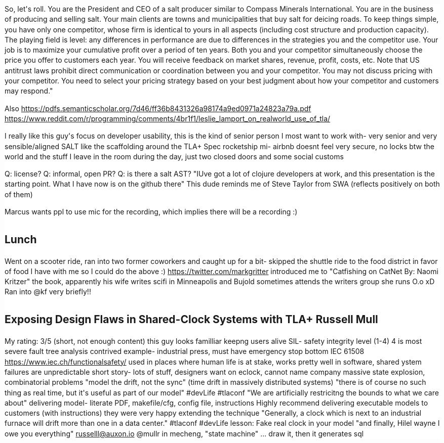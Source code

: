 So, let's roll. You are the President and CEO of a salt producer similar to Compass Minerals International. You are in the business of producing and selling salt. Your main clients are towns and municipalities that buy salt for deicing roads. To keep things simple, you have only one competitor, whose firm is identical to yours in all aspects (including cost structure and production capacity). The playing field is level: any differences in performance are due to differences in the strategies you and the competitor use. Your job is to maximize your cumulative profit over a period of ten years. Both you and your competitor simultaneously choose the price you offer to customers each year. You will receive feedback on market shares, revenue, profit, costs, etc. Note that US antitrust laws prohibit direct communication or coordination between you and your competitor. You may not discuss pricing with your competitor. You need to select your pricing strategy based on your best judgment about how your competitor and customers may respond."

Also https://pdfs.semanticscholar.org/7d46/ff36b8431326a98174a9ed0971a24823a79a.pdf
https://www.reddit.com/r/programming/comments/4br1f1/leslie_lamport_on_realworld_use_of_tla/

I really like this guy's focus on developer usability, this is the kind of senior person I most want to work with- very senior and very sensible/aligned 
SALT like the scaffolding around the TLA+ Spec rocketship
mi- airbnb doesnt feel very secure, no locks btw the world and the stuff I leave in the room during the day, just two closed doors and some social customs

Q: license?
Q: informal, open PR?
Q: is there a salt AST?
"IUve got a lot of clojure developers at work, and this presentation is the starting point. What I have now is on the github there"
This dude reminds me of Steve Taylor from SWA (reflects positively on both of them)

Marcus wants ppl to use mic for the recording, which implies there will be a recording :)

## Lunch
Went on a scooter ride, ran into two former coworkers and caught up for a bit- skipped the shuttle ride to the food district in favor of food I have with me so I could do the above :)
https://twitter.com/markgritter introduced me to "Catfishing on CatNet By: Naomi Kritzer" the book, apparently his wife writes scifi in Minneapolis and Bujold sometimes attends the writers group she runs O.o xD
Ran into @kf very briefly!!

## Exposing Design Flaws in Shared-Clock Systems with TLA+	Russell Mull
My rating: 3/5 (short, not enough content)
this guy looks familliar
keepng users alive
SIL- safety integrity level (1-4) 4 is most severe
fault tree analysis
contrived example- industrial press, must have emergency stop bottom
IEC 61508 https://www.iec.ch/functionalsafety/ used in places where human life is at stake, works pretty well
in software, shared ystem failures are unpredictable
short story- lots of stuff, designers want on eclock, cannot name company
massive state explosion, combinatorial problems
"model the drift, not the sync" (time drift in massively distributed systems)
"there is of course no such thing as real time, but it's useful as part of our model" #devLife #tlaconf
"We are artificially restricitng the bounds to what we care about"
delivering model- literate PDF, makefile/cfg, config file, instructions
Highly recommend delivering executable models to customers (with instructions) they were very happy
extending the technique
"Generally, a clock which is next to an industrial furnace will drift more than one in a data center." #tlaconf #devLife
lesson: Fake real clock in your model
"and finally, Hilel wayne I owe you everything"
russelll@auxon.io @mullr
in mecheng, "state machine" ... draw it, then it generates sql